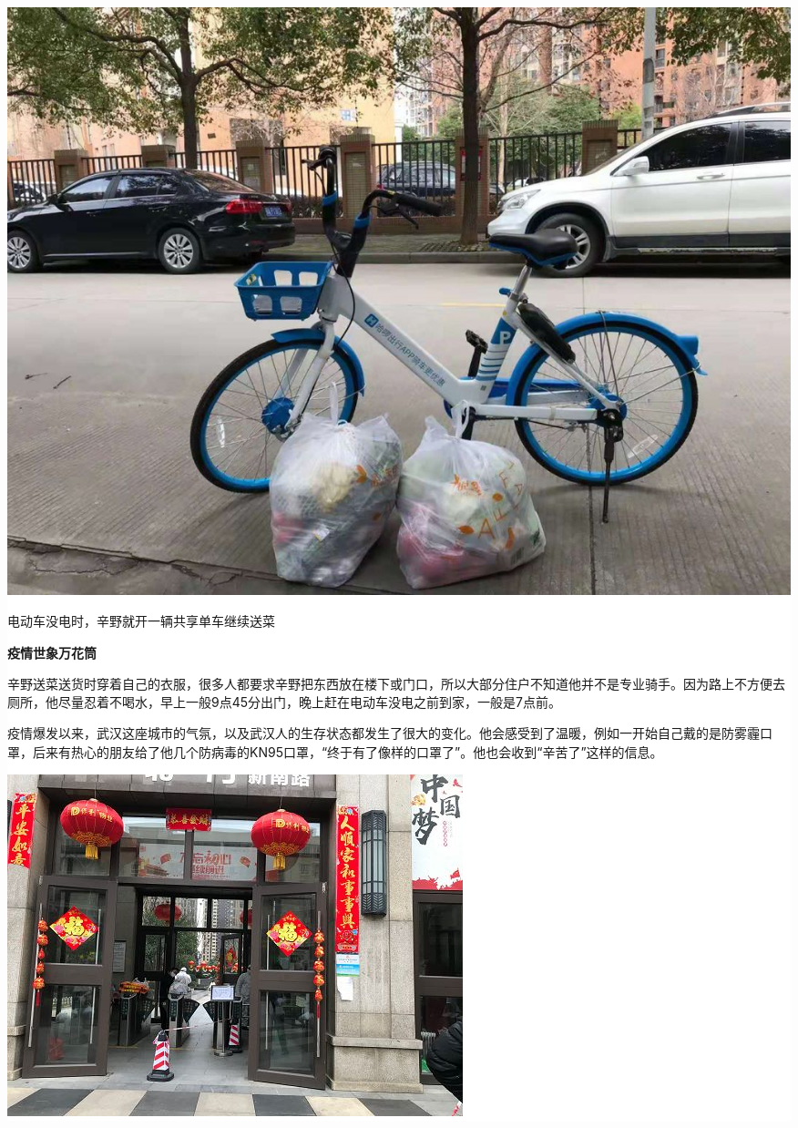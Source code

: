 ![](/images/post/13ba4fac04a105c83cbcfcf6968d553e.jpg)

电动车没电时，辛野就开一辆共享单车继续送菜

**疫情世象万花筒**

辛野送菜送货时穿着自己的衣服，很多人都要求辛野把东西放在楼下或门口，所以大部分住户不知道他并不是专业骑手。因为路上不方便去厕所，他尽量忍着不喝水，早上一般9点45分出门，晚上赶在电动车没电之前到家，一般是7点前。

疫情爆发以来，武汉这座城市的气氛，以及武汉人的生存状态都发生了很大的变化。他会感受到了温暖，例如一开始自己戴的是防雾霾口罩，后来有热心的朋友给了他几个防病毒的KN95口罩，“终于有了像样的口罩了”。他也会收到“辛苦了”这样的信息。

![](/images/post/245112c828597cd1fba7d24ed177651e.jpg)
